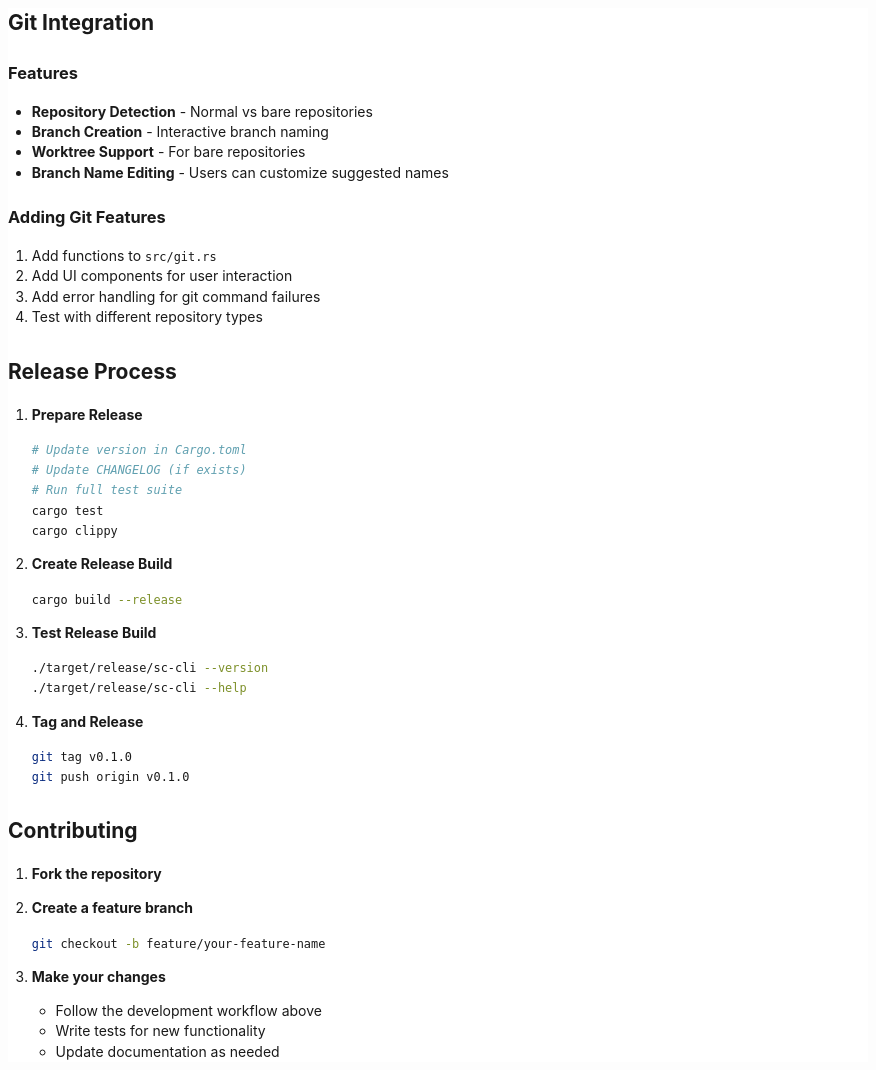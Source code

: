 ## Git Integration

### Features

- **Repository Detection** - Normal vs bare repositories
- **Branch Creation** - Interactive branch naming
- **Worktree Support** - For bare repositories
- **Branch Name Editing** - Users can customize suggested names

### Adding Git Features

1. Add functions to `src/git.rs`
2. Add UI components for user interaction
3. Add error handling for git command failures
4. Test with different repository types

## Release Process

1. **Prepare Release**
   ```bash
   # Update version in Cargo.toml
   # Update CHANGELOG (if exists)
   # Run full test suite
   cargo test
   cargo clippy
   ```

2. **Create Release Build**
   ```bash
   cargo build --release
   ```

3. **Test Release Build**
   ```bash
   ./target/release/sc-cli --version
   ./target/release/sc-cli --help
   ```

4. **Tag and Release**
   ```bash
   git tag v0.1.0
   git push origin v0.1.0
   ```

## Contributing

1. **Fork the repository**
2. **Create a feature branch**
   ```bash
   git checkout -b feature/your-feature-name
   ```

3. **Make your changes**
   - Follow the development workflow above
   - Write tests for new functionality
   - Update documentation as needed
